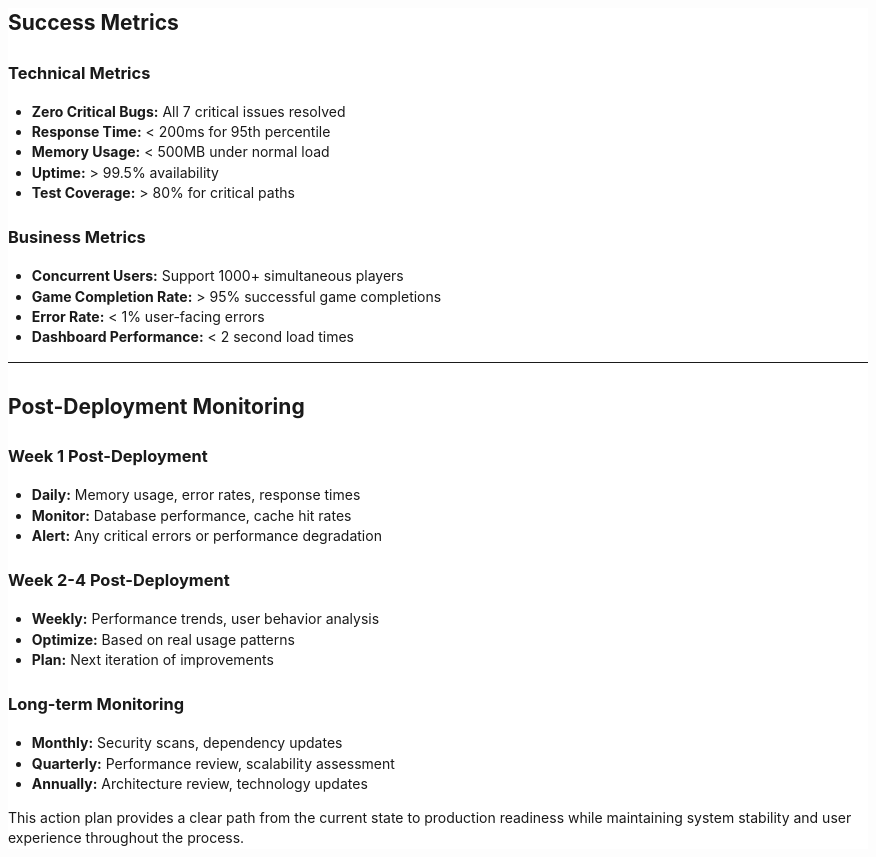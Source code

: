 
## Success Metrics

### Technical Metrics
- **Zero Critical Bugs:** All 7 critical issues resolved
- **Response Time:** < 200ms for 95th percentile
- **Memory Usage:** < 500MB under normal load
- **Uptime:** > 99.5% availability
- **Test Coverage:** > 80% for critical paths

### Business Metrics
- **Concurrent Users:** Support 1000+ simultaneous players
- **Game Completion Rate:** > 95% successful game completions
- **Error Rate:** < 1% user-facing errors
- **Dashboard Performance:** < 2 second load times

---

## Post-Deployment Monitoring

### Week 1 Post-Deployment
- **Daily:** Memory usage, error rates, response times
- **Monitor:** Database performance, cache hit rates
- **Alert:** Any critical errors or performance degradation

### Week 2-4 Post-Deployment
- **Weekly:** Performance trends, user behavior analysis
- **Optimize:** Based on real usage patterns
- **Plan:** Next iteration of improvements

### Long-term Monitoring
- **Monthly:** Security scans, dependency updates
- **Quarterly:** Performance review, scalability assessment
- **Annually:** Architecture review, technology updates

This action plan provides a clear path from the current state to production readiness while maintaining system stability and user experience throughout the process.